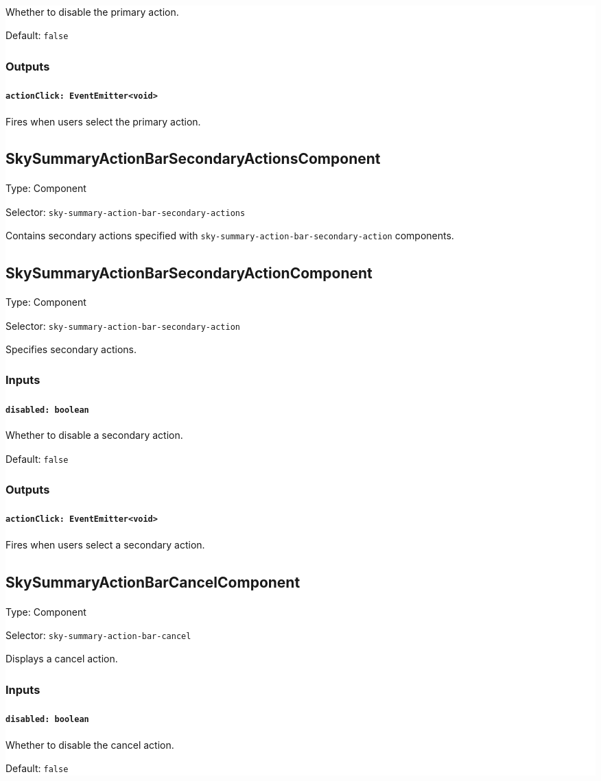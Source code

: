 Whether to disable the primary action.

Default: `false`

### Outputs

#### `actionClick: EventEmitter<void>`

Fires when users select the primary action.

 SkySummaryActionBarSecondaryActionsComponent
---------------------------------------------

Type: Component

Selector: `sky-summary-action-bar-secondary-actions`

Contains secondary actions specified with `sky-summary-action-bar-secondary-action` components.

 SkySummaryActionBarSecondaryActionComponent
--------------------------------------------

Type: Component

Selector: `sky-summary-action-bar-secondary-action`

Specifies secondary actions.

### Inputs

#### `disabled: boolean`

Whether to disable a secondary action.

Default: `false`

### Outputs

#### `actionClick: EventEmitter<void>`

Fires when users select a secondary action.

 SkySummaryActionBarCancelComponent
-----------------------------------

Type: Component

Selector: `sky-summary-action-bar-cancel`

Displays a cancel action.

### Inputs

#### `disabled: boolean`

Whether to disable the cancel action.

Default: `false`
